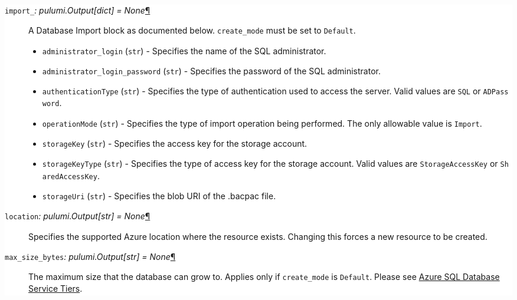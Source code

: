 <dl class="py attribute">
<dt id="pulumi_azure.sql.Database.import_">
<code class="sig-name descname">import_</code><em class="property">: pulumi.Output[dict]</em><em class="property"> = None</em><a class="headerlink" href="#pulumi_azure.sql.Database.import_" title="Permalink to this definition">¶</a></dt>
<dd><p>A Database Import block as documented below. <code class="docutils literal notranslate"><span class="pre">create_mode</span></code> must be set to <code class="docutils literal notranslate"><span class="pre">Default</span></code>.</p>
<ul class="simple">
<li><p><code class="docutils literal notranslate"><span class="pre">administrator_login</span></code> (<code class="docutils literal notranslate"><span class="pre">str</span></code>) - Specifies the name of the SQL administrator.</p></li>
<li><p><code class="docutils literal notranslate"><span class="pre">administrator_login_password</span></code> (<code class="docutils literal notranslate"><span class="pre">str</span></code>) - Specifies the password of the SQL administrator.</p></li>
<li><p><code class="docutils literal notranslate"><span class="pre">authenticationType</span></code> (<code class="docutils literal notranslate"><span class="pre">str</span></code>) - Specifies the type of authentication used to access the server. Valid values are <code class="docutils literal notranslate"><span class="pre">SQL</span></code> or <code class="docutils literal notranslate"><span class="pre">ADPassword</span></code>.</p></li>
<li><p><code class="docutils literal notranslate"><span class="pre">operationMode</span></code> (<code class="docutils literal notranslate"><span class="pre">str</span></code>) - Specifies the type of import operation being performed. The only allowable value is <code class="docutils literal notranslate"><span class="pre">Import</span></code>.</p></li>
<li><p><code class="docutils literal notranslate"><span class="pre">storageKey</span></code> (<code class="docutils literal notranslate"><span class="pre">str</span></code>) - Specifies the access key for the storage account.</p></li>
<li><p><code class="docutils literal notranslate"><span class="pre">storageKeyType</span></code> (<code class="docutils literal notranslate"><span class="pre">str</span></code>) - Specifies the type of access key for the storage account. Valid values are <code class="docutils literal notranslate"><span class="pre">StorageAccessKey</span></code> or <code class="docutils literal notranslate"><span class="pre">SharedAccessKey</span></code>.</p></li>
<li><p><code class="docutils literal notranslate"><span class="pre">storageUri</span></code> (<code class="docutils literal notranslate"><span class="pre">str</span></code>) - Specifies the blob URI of the .bacpac file.</p></li>
</ul>
</dd></dl>

<dl class="py attribute">
<dt id="pulumi_azure.sql.Database.location">
<code class="sig-name descname">location</code><em class="property">: pulumi.Output[str]</em><em class="property"> = None</em><a class="headerlink" href="#pulumi_azure.sql.Database.location" title="Permalink to this definition">¶</a></dt>
<dd><p>Specifies the supported Azure location where the resource exists. Changing this forces a new resource to be created.</p>
</dd></dl>

<dl class="py attribute">
<dt id="pulumi_azure.sql.Database.max_size_bytes">
<code class="sig-name descname">max_size_bytes</code><em class="property">: pulumi.Output[str]</em><em class="property"> = None</em><a class="headerlink" href="#pulumi_azure.sql.Database.max_size_bytes" title="Permalink to this definition">¶</a></dt>
<dd><p>The maximum size that the database can grow to. Applies only if <code class="docutils literal notranslate"><span class="pre">create_mode</span></code> is <code class="docutils literal notranslate"><span class="pre">Default</span></code>.  Please see <a class="reference external" href="https://azure.microsoft.com/en-gb/documentation/articles/sql-database-service-tiers/">Azure SQL Database Service Tiers</a>.</p>
</dd></dl>
